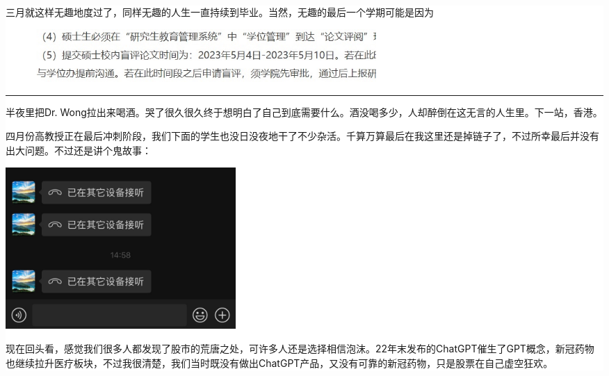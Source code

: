 三月就这样无趣地度过了，同样无趣的人生一直持续到毕业。当然，无趣的最后一个学期可能是因为

<div>
<img src="/img/2023/thesis1.jpeg" alt="boring" style="zoom:70%;"/>
</div>

---

半夜里把Dr. Wong拉出来喝酒。哭了很久很久终于想明白了自己到底需要什么。酒没喝多少，人却醉倒在这无言的人生里。下一站，香港。

四月份高教授正在最后冲刺阶段，我们下面的学生也没日没夜地干了不少杂活。千算万算最后在我这里还是掉链子了，不过所幸最后并没有出大问题。不过还是讲个鬼故事：

<div>
<img src="/img/2023/call.jpeg" alt="call" style="zoom:40%;"/>
</div>

现在回头看，感觉我们很多人都发现了股市的荒唐之处，可许多人还是选择相信泡沫。22年末发布的ChatGPT催生了GPT概念，新冠药物也继续拉升医疗板块，不过我很清楚，我们当时既没有做出ChatGPT产品，又没有可靠的新冠药物，只是股票在自己虚空狂欢。
